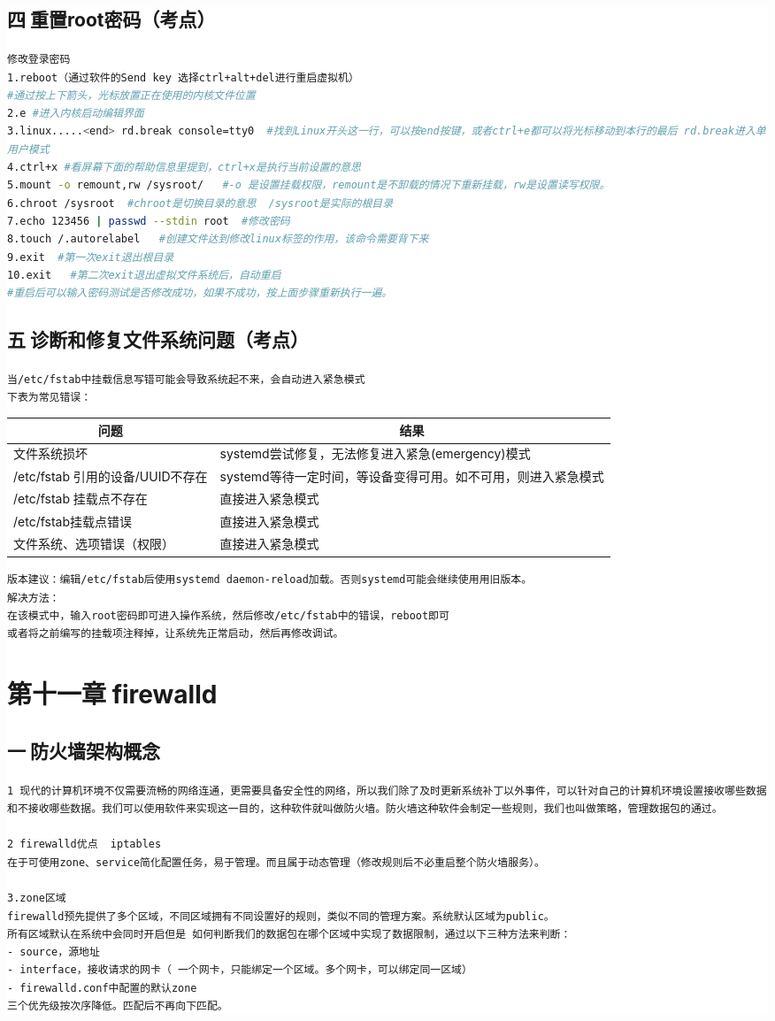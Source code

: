 ## 四 重置root密码（考点）

```bash
修改登录密码
1.reboot（通过软件的Send key 选择ctrl+alt+del进行重启虚拟机）
#通过按上下箭头，光标放置正在使用的内核文件位置
2.e #进入内核启动编辑界面
3.linux.....<end> rd.break console=tty0  #找到Linux开头这一行，可以按end按键，或者ctrl+e都可以将光标移动到本行的最后 rd.break进入单用户模式
4.ctrl+x #看屏幕下面的帮助信息里提到，ctrl+x是执行当前设置的意思
5.mount -o remount,rw /sysroot/   #-o 是设置挂载权限，remount是不卸载的情况下重新挂载，rw是设置读写权限。
6.chroot /sysroot  #chroot是切换目录的意思  /sysroot是实际的根目录
7.echo 123456 | passwd --stdin root  #修改密码
8.touch /.autorelabel   #创建文件达到修改linux标签的作用，该命令需要背下来
9.exit  #第一次exit退出根目录
10.exit   #第二次exit退出虚拟文件系统后，自动重启
#重启后可以输入密码测试是否修改成功，如果不成功，按上面步骤重新执行一遍。
```

## 五  诊断和修复文件系统问题（考点）

```bash
当/etc/fstab中挂载信息写错可能会导致系统起不来，会自动进入紧急模式
下表为常见错误：
```

| 问题                             | 结果                                                         |
| -------------------------------- | ------------------------------------------------------------ |
| 文件系统损坏                     | systemd尝试修复，无法修复进入紧急(emergency)模式             |
| /etc/fstab 引用的设备/UUID不存在 | systemd等待一定时间，等设备变得可用。如不可用，则进入紧急模式 |
| /etc/fstab 挂载点不存在          | 直接进入紧急模式                                             |
| /etc/fstab挂载点错误             | 直接进入紧急模式                                             |
| 文件系统、选项错误（权限）       | 直接进入紧急模式                                             |

```bash
版本建议：编辑/etc/fstab后使用systemd daemon-reload加载。否则systemd可能会继续使用用旧版本。
解决方法：
在该模式中，输入root密码即可进入操作系统，然后修改/etc/fstab中的错误，reboot即可
或者将之前编写的挂载项注释掉，让系统先正常启动，然后再修改调试。
```



#   第十一章 firewalld

## **一 防火墙架构概念**

```bash
1 现代的计算机环境不仅需要流畅的网络连通，更需要具备安全性的网络，所以我们除了及时更新系统补丁以外事件，可以针对自己的计算机环境设置接收哪些数据和不接收哪些数据。我们可以使用软件来实现这一目的，这种软件就叫做防火墙。防火墙这种软件会制定一些规则，我们也叫做策略，管理数据包的通过。
 
2 firewalld优点  iptables
在于可使用zone、service简化配置任务，易于管理。而且属于动态管理（修改规则后不必重启整个防火墙服务）。

3.zone区域
firewalld预先提供了多个区域，不同区域拥有不同设置好的规则，类似不同的管理方案。系统默认区域为public。
所有区域默认在系统中会同时开启但是 如何判断我们的数据包在哪个区域中实现了数据限制，通过以下三种方法来判断：
- source，源地址
- interface，接收请求的网卡（ 一个网卡，只能绑定一个区域。多个网卡，可以绑定同一区域）
- firewalld.conf中配置的默认zone
三个优先级按次序降低。匹配后不再向下匹配。
```